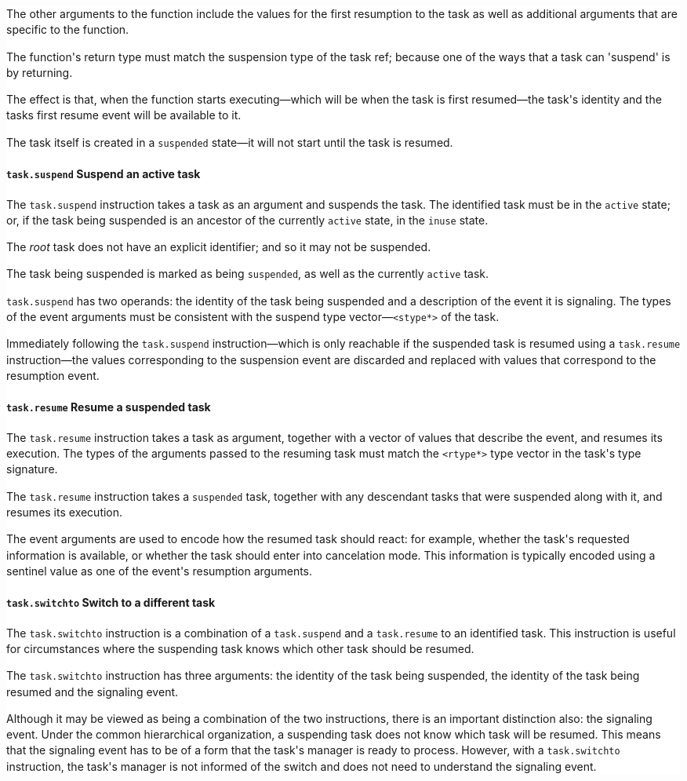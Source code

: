 The other arguments to the function include the values for the first resumption to the task as well as additional arguments that are specific to the function.

The function's return type must match the suspension type of the task ref; because one of the ways that a task can 'suspend' is by returning.

The effect is that, when the function starts executing&mdash;which will be when the task is first resumed&mdash;the task's identity and the tasks first resume event will be available to it.

The task itself is created in a `suspended` state&mdash;it will not start until the task is resumed.

#### `task.suspend` Suspend an active task

The `task.suspend` instruction takes a task as an argument and suspends the task. The identified task must be in the `active` state; or, if the task being suspended is an ancestor of the currently `active` state, in the `inuse` state.

The _root_ task does not have an explicit identifier; and so it may not be suspended.

The task being suspended is marked as being `suspended`, as well as the currently `active` task.

`task.suspend` has two operands: the identity of the task being suspended and a description of the event it is signaling. The types of the event arguments must be consistent with the suspend type vector&mdash;`<stype*>` of the task.

Immediately following the `task.suspend` instruction&mdash;which is only reachable if the suspended task is resumed using a `task.resume` instruction&mdash;the values corresponding to the suspension event are discarded and replaced with values that correspond to the resumption event.

#### `task.resume` Resume a suspended task

The `task.resume` instruction takes a task as argument, together with a vector of values that describe the event, and resumes its execution. The types of the arguments passed to the resuming task must match the `<rtype*>` type vector in the task's type signature.

The `task.resume` instruction takes a `suspended` task, together with any descendant tasks that were suspended along with it, and resumes its execution. 

The event arguments are used to encode how the resumed task should react: for example, whether the task's requested information is available, or whether the task should enter into cancelation mode. This information is typically encoded using a sentinel value as one of the event's resumption arguments.

#### `task.switchto` Switch to a different task

The `task.switchto` instruction is a combination of a `task.suspend` and a `task.resume` to an identified task. This instruction is useful for circumstances where the suspending task knows which other task should be resumed.

The `task.switchto` instruction has three arguments: the identity of the task being suspended, the identity of the task being resumed and the signaling event.

Although it may be viewed as being a combination of the two instructions, there is an important distinction also: the signaling event. Under the common hierarchical organization, a suspending task does not know which task will be resumed. This means that the signaling event has to be of a form that the task's manager is ready to process. However, with a `task.switchto` instruction, the task's manager is not informed of the switch and does not need to understand the signaling event.
